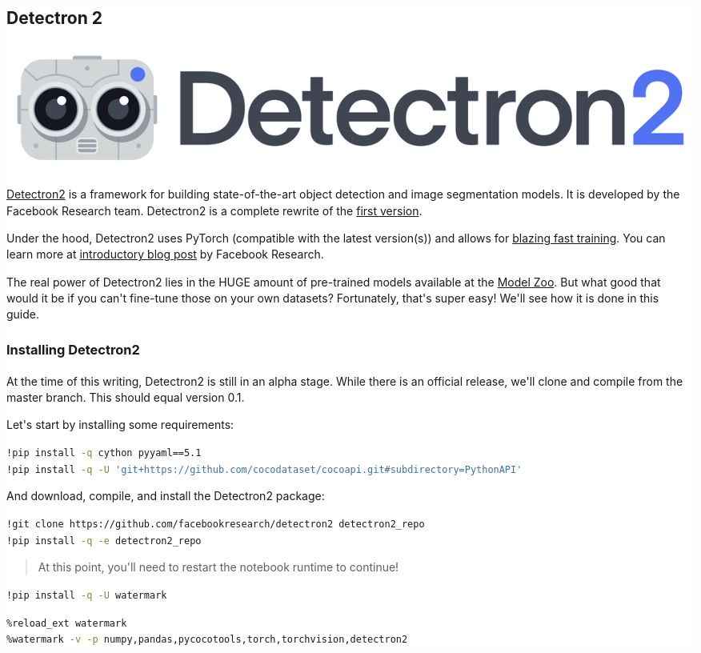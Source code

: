 ## Detectron 2

![png](images/pytorch-02/detectron2-logo.png)

[Detectron2](https://github.com/facebookresearch/detectron2) is a framework for building state-of-the-art object detection and image segmentation models. It is developed by the Facebook Research team. Detectron2 is a complete rewrite of the [first version](https://github.com/facebookresearch/Detectron).

Under the hood, Detectron2 uses PyTorch (compatible with the latest version(s)) and allows for [blazing fast training](https://detectron2.readthedocs.io/notes/benchmarks.html). You can learn more at [introductory blog post](https://ai.facebook.com/blog/-detectron2-a-pytorch-based-modular-object-detection-library-/) by Facebook Research.

The real power of Detectron2 lies in the HUGE amount of pre-trained models available at the [Model Zoo](https://github.com/facebookresearch/detectron2/blob/master/MODEL_ZOO.md). But what good that would it be if you can't fine-tune those on your own datasets? Fortunately, that's super easy! We'll see how it is done in this guide.

### Installing Detectron2

At the time of this writing, Detectron2 is still in an alpha stage. While there is an official release, we'll clone and compile from the master branch. This should equal version 0.1.

Let's start by installing some requirements:

```bash
!pip install -q cython pyyaml==5.1
!pip install -q -U 'git+https://github.com/cocodataset/cocoapi.git#subdirectory=PythonAPI'
```

And download, compile, and install the Detectron2 package:

```bash
!git clone https://github.com/facebookresearch/detectron2 detectron2_repo
!pip install -q -e detectron2_repo
```

> At this point, you'll need to restart the notebook runtime to continue!

```bash
!pip install -q -U watermark
```

```bash
%reload_ext watermark
%watermark -v -p numpy,pandas,pycocotools,torch,torchvision,detectron2
```
